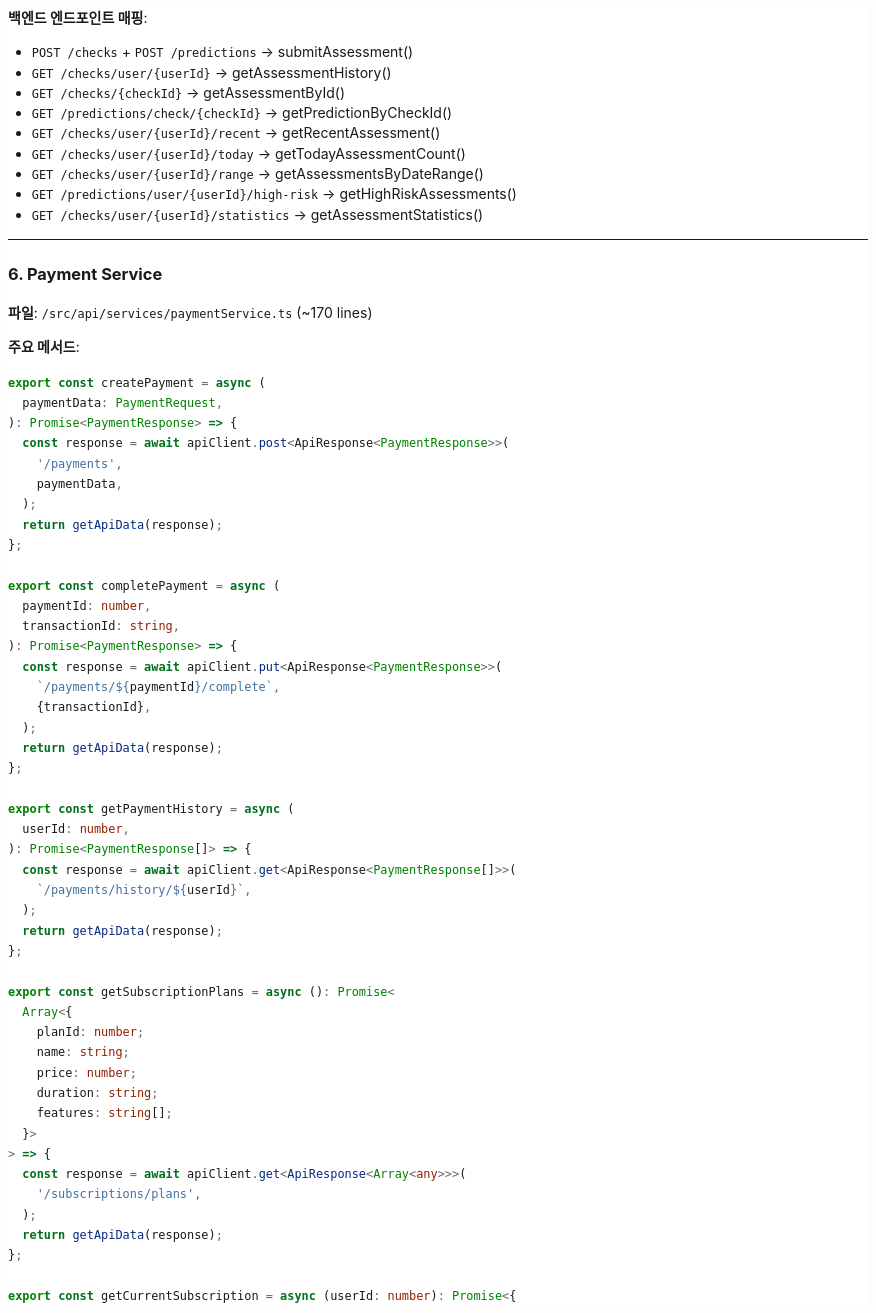 **백엔드 엔드포인트 매핑**:
- `POST /checks` + `POST /predictions` → submitAssessment()
- `GET /checks/user/{userId}` → getAssessmentHistory()
- `GET /checks/{checkId}` → getAssessmentById()
- `GET /predictions/check/{checkId}` → getPredictionByCheckId()
- `GET /checks/user/{userId}/recent` → getRecentAssessment()
- `GET /checks/user/{userId}/today` → getTodayAssessmentCount()
- `GET /checks/user/{userId}/range` → getAssessmentsByDateRange()
- `GET /predictions/user/{userId}/high-risk` → getHighRiskAssessments()
- `GET /checks/user/{userId}/statistics` → getAssessmentStatistics()

---

### 6. Payment Service

**파일**: `/src/api/services/paymentService.ts` (~170 lines)

**주요 메서드**:
```typescript
export const createPayment = async (
  paymentData: PaymentRequest,
): Promise<PaymentResponse> => {
  const response = await apiClient.post<ApiResponse<PaymentResponse>>(
    '/payments',
    paymentData,
  );
  return getApiData(response);
};

export const completePayment = async (
  paymentId: number,
  transactionId: string,
): Promise<PaymentResponse> => {
  const response = await apiClient.put<ApiResponse<PaymentResponse>>(
    `/payments/${paymentId}/complete`,
    {transactionId},
  );
  return getApiData(response);
};

export const getPaymentHistory = async (
  userId: number,
): Promise<PaymentResponse[]> => {
  const response = await apiClient.get<ApiResponse<PaymentResponse[]>>(
    `/payments/history/${userId}`,
  );
  return getApiData(response);
};

export const getSubscriptionPlans = async (): Promise<
  Array<{
    planId: number;
    name: string;
    price: number;
    duration: string;
    features: string[];
  }>
> => {
  const response = await apiClient.get<ApiResponse<Array<any>>>(
    '/subscriptions/plans',
  );
  return getApiData(response);
};

export const getCurrentSubscription = async (userId: number): Promise<{
```